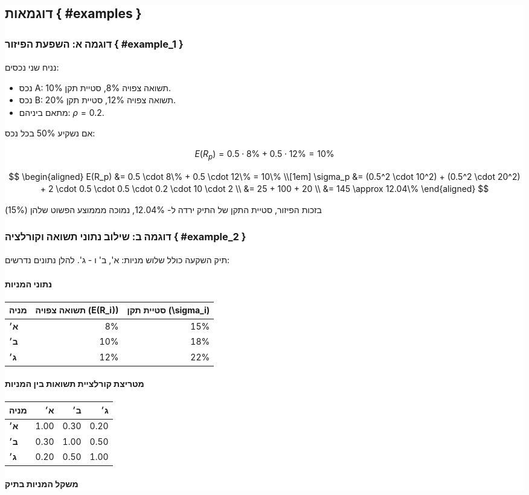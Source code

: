 ## דוגמאות { #examples }

### דוגמה א: השפעת הפיזור { #example_1 }

נניח שני נכסים:

- נכס A: תשואה צפויה 8%, סטיית תקן 10%.
- נכס B: תשואה צפויה 12%, סטיית תקן 20%.
- מתאם ביניהם: $\rho = 0.2$.

אם נשקיע 50% בכל נכס:

$$
E(R_p) = 0.5 \cdot 8\% + 0.5 \cdot 12\% = 10\%
$$

$$
\begin{aligned}
E(R_p) &= 0.5 \cdot 8\% + 0.5 \cdot 12\% = 10\% \\[1em]
\sigma_p &= (0.5^2 \cdot 10^2) + (0.5^2 \cdot 20^2) + 2 \cdot 0.5 \cdot 0.5 \cdot 0.2 \cdot 10 \cdot 2 \\
&= 25 + 100 + 20 \\
&= 145 \approx 12.04\%
\end{aligned}
$$

בזכות הפיזור, סטיית התקן של התיק ירדה ל- 12.04%, נמוכה מממוצע הפשוט שלהן (15%)

### דוגמה ב: שילוב נתוני תשואה וקורלציה { #example_2 }

תיק השקעה כולל שלוש מניות: א', ב' ו - ג'. להלן נתונים נדרשים:

#### נתוני המניות

| מניה   | תשואה צפויה \(E(R_i)\) | סטיית תקן \(\sigma_i\) |
| ------ | ---------------------: | ---------------------: |
| **א׳** |                     8% |                    15% |
| **ב׳** |                    10% |                    18% |
| **ג׳** |                    12% |                    22% |

#### מטריצת קורלציית תשואות בין המניות

| מניה   |   א׳ |   ב׳ |   ג׳ |
| ------ | ---: | ---: | ---: |
| **א׳** | 1.00 | 0.30 | 0.20 |
| **ב׳** | 0.30 | 1.00 | 0.50 |
| **ג׳** | 0.20 | 0.50 | 1.00 |

#### משקל המניות בתיק
